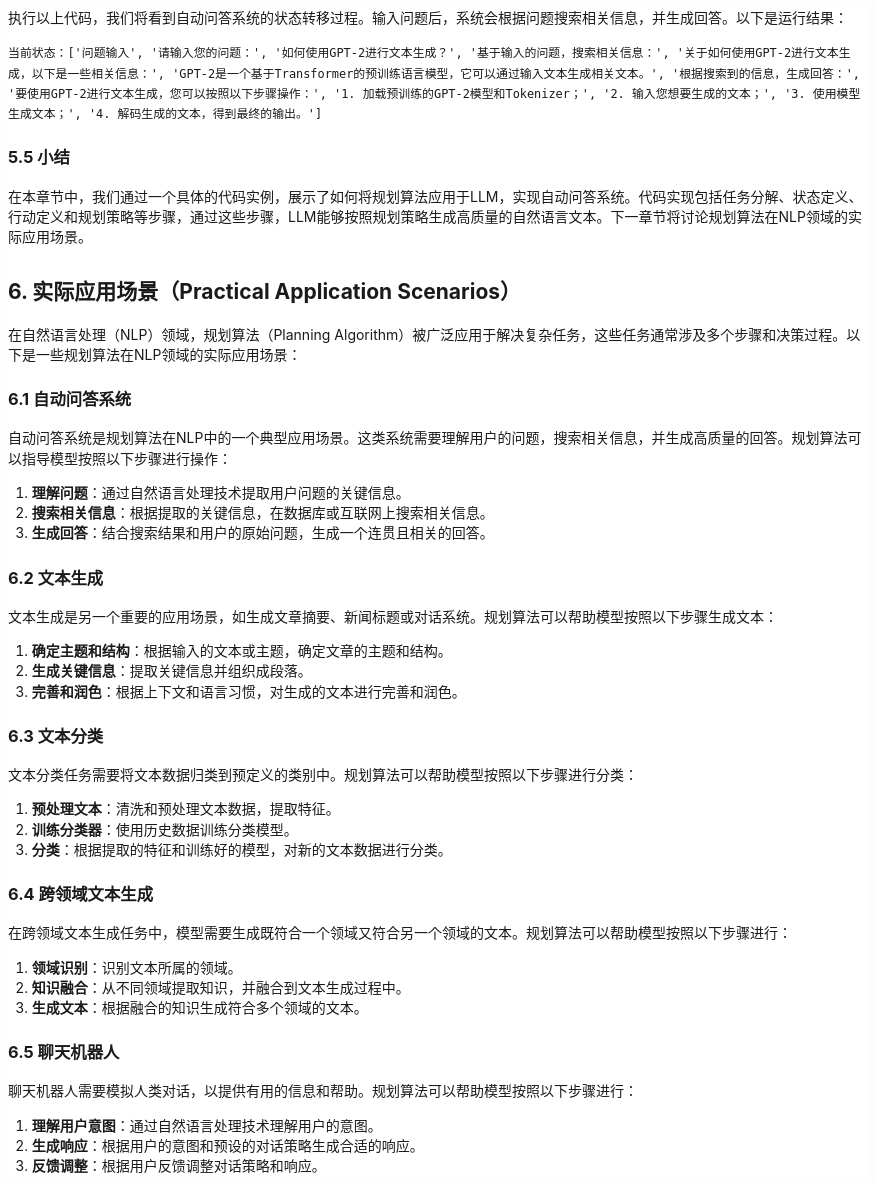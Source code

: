 执行以上代码，我们将看到自动问答系统的状态转移过程。输入问题后，系统会根据问题搜索相关信息，并生成回答。以下是运行结果：

```plaintext
当前状态：['问题输入', '请输入您的问题：', '如何使用GPT-2进行文本生成？', '基于输入的问题，搜索相关信息：', '关于如何使用GPT-2进行文本生成，以下是一些相关信息：', 'GPT-2是一个基于Transformer的预训练语言模型，它可以通过输入文本生成相关文本。', '根据搜索到的信息，生成回答：', '要使用GPT-2进行文本生成，您可以按照以下步骤操作：', '1. 加载预训练的GPT-2模型和Tokenizer；', '2. 输入您想要生成的文本；', '3. 使用模型生成文本；', '4. 解码生成的文本，得到最终的输出。']
```

### 5.5 小结

在本章节中，我们通过一个具体的代码实例，展示了如何将规划算法应用于LLM，实现自动问答系统。代码实现包括任务分解、状态定义、行动定义和规划策略等步骤，通过这些步骤，LLM能够按照规划策略生成高质量的自然语言文本。下一章节将讨论规划算法在NLP领域的实际应用场景。

## 6. 实际应用场景（Practical Application Scenarios）

在自然语言处理（NLP）领域，规划算法（Planning Algorithm）被广泛应用于解决复杂任务，这些任务通常涉及多个步骤和决策过程。以下是一些规划算法在NLP领域的实际应用场景：

### 6.1 自动问答系统

自动问答系统是规划算法在NLP中的一个典型应用场景。这类系统需要理解用户的问题，搜索相关信息，并生成高质量的回答。规划算法可以指导模型按照以下步骤进行操作：

1. **理解问题**：通过自然语言处理技术提取用户问题的关键信息。
2. **搜索相关信息**：根据提取的关键信息，在数据库或互联网上搜索相关信息。
3. **生成回答**：结合搜索结果和用户的原始问题，生成一个连贯且相关的回答。

### 6.2 文本生成

文本生成是另一个重要的应用场景，如生成文章摘要、新闻标题或对话系统。规划算法可以帮助模型按照以下步骤生成文本：

1. **确定主题和结构**：根据输入的文本或主题，确定文章的主题和结构。
2. **生成关键信息**：提取关键信息并组织成段落。
3. **完善和润色**：根据上下文和语言习惯，对生成的文本进行完善和润色。

### 6.3 文本分类

文本分类任务需要将文本数据归类到预定义的类别中。规划算法可以帮助模型按照以下步骤进行分类：

1. **预处理文本**：清洗和预处理文本数据，提取特征。
2. **训练分类器**：使用历史数据训练分类模型。
3. **分类**：根据提取的特征和训练好的模型，对新的文本数据进行分类。

### 6.4 跨领域文本生成

在跨领域文本生成任务中，模型需要生成既符合一个领域又符合另一个领域的文本。规划算法可以帮助模型按照以下步骤进行：

1. **领域识别**：识别文本所属的领域。
2. **知识融合**：从不同领域提取知识，并融合到文本生成过程中。
3. **生成文本**：根据融合的知识生成符合多个领域的文本。

### 6.5 聊天机器人

聊天机器人需要模拟人类对话，以提供有用的信息和帮助。规划算法可以帮助模型按照以下步骤进行：

1. **理解用户意图**：通过自然语言处理技术理解用户的意图。
2. **生成响应**：根据用户的意图和预设的对话策略生成合适的响应。
3. **反馈调整**：根据用户反馈调整对话策略和响应。
